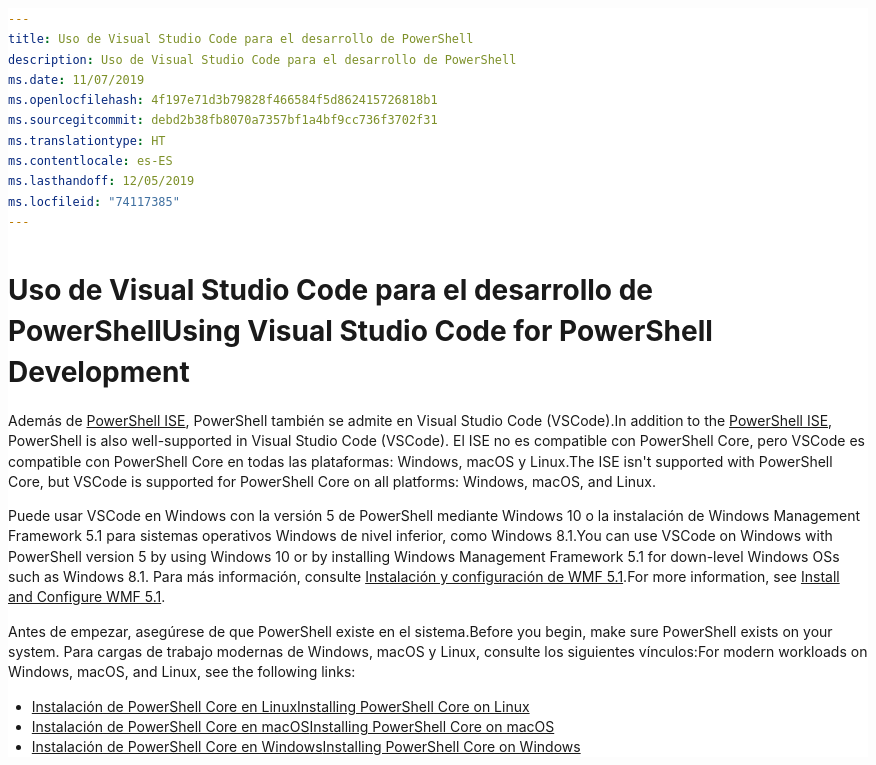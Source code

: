 ```yaml
---
title: Uso de Visual Studio Code para el desarrollo de PowerShell
description: Uso de Visual Studio Code para el desarrollo de PowerShell
ms.date: 11/07/2019
ms.openlocfilehash: 4f197e71d3b79828f466584f5d862415726818b1
ms.sourcegitcommit: debd2b38fb8070a7357bf1a4bf9cc736f3702f31
ms.translationtype: HT
ms.contentlocale: es-ES
ms.lasthandoff: 12/05/2019
ms.locfileid: "74117385"
---
```

# <a name="using-visual-studio-code-for-powershell-development"></a><span data-ttu-id="b1e97-103">Uso de Visual Studio Code para el desarrollo de PowerShell</span><span class="sxs-lookup"><span data-stu-id="b1e97-103">Using Visual Studio Code for PowerShell Development</span></span>

<span data-ttu-id="b1e97-104">Además de [PowerShell ISE][ise], PowerShell también se admite en Visual Studio Code (VSCode).</span><span class="sxs-lookup"><span data-stu-id="b1e97-104">In addition to the [PowerShell ISE][ise], PowerShell is also well-supported in Visual Studio Code (VSCode).</span></span> <span data-ttu-id="b1e97-105">El ISE no es compatible con PowerShell Core, pero VSCode es compatible con PowerShell Core en todas las plataformas: Windows, macOS y Linux.</span><span class="sxs-lookup"><span data-stu-id="b1e97-105">The ISE isn't supported with PowerShell Core, but VSCode is supported for PowerShell Core on all platforms: Windows, macOS, and Linux.</span></span>

<span data-ttu-id="b1e97-106">Puede usar VSCode en Windows con la versión 5 de PowerShell mediante Windows 10 o la instalación de Windows Management Framework 5.1 para sistemas operativos Windows de nivel inferior, como Windows 8.1.</span><span class="sxs-lookup"><span data-stu-id="b1e97-106">You can use VSCode on Windows with PowerShell version 5 by using Windows 10 or by installing Windows Management Framework 5.1 for down-level Windows OSs such as Windows 8.1.</span></span> <span data-ttu-id="b1e97-107">Para más información, consulte [Instalación y configuración de WMF 5.1](/powershell/scripting/wmf/setup/install-configure).</span><span class="sxs-lookup"><span data-stu-id="b1e97-107">For more information, see [Install and Configure WMF 5.1](/powershell/scripting/wmf/setup/install-configure).</span></span>

<span data-ttu-id="b1e97-108">Antes de empezar, asegúrese de que PowerShell existe en el sistema.</span><span class="sxs-lookup"><span data-stu-id="b1e97-108">Before you begin, make sure PowerShell exists on your system.</span></span> <span data-ttu-id="b1e97-109">Para cargas de trabajo modernas de Windows, macOS y Linux, consulte los siguientes vínculos:</span><span class="sxs-lookup"><span data-stu-id="b1e97-109">For modern workloads on Windows, macOS, and Linux, see the following links:</span></span>

- <span data-ttu-id="b1e97-110">[Instalación de PowerShell Core en Linux][install-pscore-linux]</span><span class="sxs-lookup"><span data-stu-id="b1e97-110">[Installing PowerShell Core on Linux][install-pscore-linux]</span></span>
- <span data-ttu-id="b1e97-111">[Instalación de PowerShell Core en macOS][install-pscore-macos]</span><span class="sxs-lookup"><span data-stu-id="b1e97-111">[Installing PowerShell Core on macOS][install-pscore-macos]</span></span>
- <span data-ttu-id="b1e97-112">[Instalación de PowerShell Core en Windows][install-pscore-windows]</span><span class="sxs-lookup"><span data-stu-id="b1e97-112">[Installing PowerShell Core on Windows][install-pscore-windows]</span></span>


[ise]: ../ise/Introducing-the-Windows-PowerShell-ISE.md
[install-pscore-linux]:  ../../install/Installing-PowerShell-Core-on-Linux.md
[install-pscore-macos]:  ../../install/Installing-PowerShell-Core-on-macOS.md
[install-pscore-windows]: ../../install/Installing-PowerShell-Core-on-Windows.md
[install-winps]: ../../install/Installing-Windows-PowerShell.md
[ps-extension]: https://blogs.msdn.microsoft.com/cdndevs/2015/12/11/visual-studio-code-powershell-extension/
[debug]: https://devblogs.microsoft.com/powershell/announcing-powershell-language-support-for-visual-studio-code-and-more/
[vscode-guide]: https://johnpapa.net/debugging-with-visual-studio-code/
[ps-vscode]: https://github.com/PowerShell/vscode-powershell/tree/master/examples
[getting-started]: https://devblogs.microsoft.com/scripting/get-started-with-powershell-development-in-visual-studio-code/
[editing-part1]: https://devblogs.microsoft.com/scripting/visual-studio-code-editing-features-for-powershell-development-part-1/
[editing-part2]: https://devblogs.microsoft.com/scripting/visual-studio-code-editing-features-for-powershell-development-part-2/
[debugging-part1]: https://devblogs.microsoft.com/scripting/debugging-powershell-script-in-visual-studio-code-part-1/
[debugging-part2]: https://devblogs.microsoft.com/scripting/debugging-powershell-script-in-visual-studio-code-part-2/